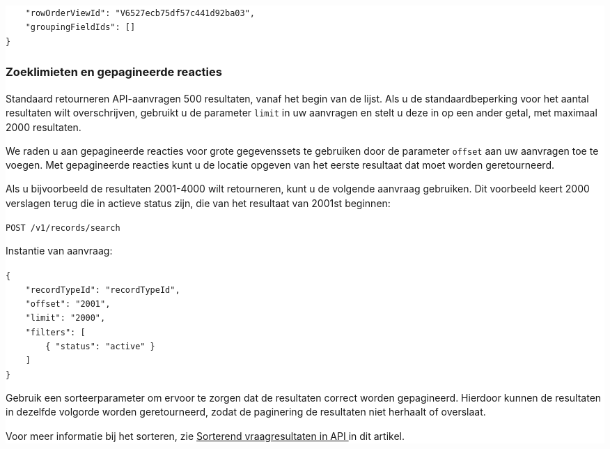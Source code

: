```
    "rowOrderViewId": "V6527ecb75df57c441d92ba03",
    "groupingFieldIds": []
}
```

### Zoeklimieten en gepagineerde reacties

Standaard retourneren API-aanvragen 500 resultaten, vanaf het begin van de lijst. Als u de standaardbeperking voor het aantal resultaten wilt overschrijven, gebruikt u de parameter `limit` in uw aanvragen en stelt u deze in op een ander getal, met maximaal 2000 resultaten.

We raden u aan gepagineerde reacties voor grote gegevenssets te gebruiken door de parameter `offset` aan uw aanvragen toe te voegen. Met gepagineerde reacties kunt u de locatie opgeven van het eerste resultaat dat moet worden geretourneerd.

Als u bijvoorbeeld de resultaten 2001-4000 wilt retourneren, kunt u de volgende aanvraag gebruiken. Dit voorbeeld keert 2000 verslagen terug die in actieve status zijn, die van het resultaat van 2001st beginnen:

`POST /v1/records/search `



Instantie van aanvraag:

```
{ 
    "recordTypeId": "recordTypeId", 
    "offset": "2001", 
    "limit": "2000", 
    "filters": [ 
        { "status": "active" } 
    ] 
} 
```

Gebruik een sorteerparameter om ervoor te zorgen dat de resultaten correct worden gepagineerd. Hierdoor kunnen de resultaten in dezelfde volgorde worden geretourneerd, zodat de paginering de resultaten niet herhaalt of overslaat.

Voor meer informatie bij het sorteren, zie [ Sorterend vraagresultaten in API ](#sorting-query-results-in-the-api) in dit artikel.
